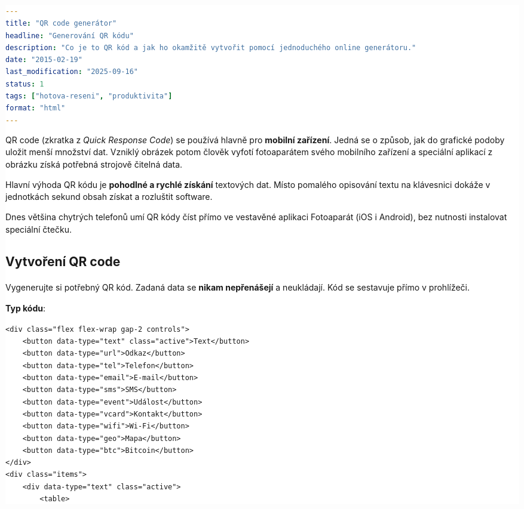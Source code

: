 ```yaml
---
title: "QR code generátor"
headline: "Generování QR kódu"
description: "Co je to QR kód a jak ho okamžitě vytvořit pomocí jednoduchého online generátoru."
date: "2015-02-19"
last_modification: "2025-09-16"
status: 1
tags: ["hotova-reseni", "produktivita"]
format: "html"
---
```


<p>QR code (zkratka z <i>Quick Response Code</i>) se používá hlavně pro <b>mobilní zařízení</b>. Jedná se o způsob, jak do grafické podoby uložit menší množství dat. Vzniklý obrázek potom člověk vyfotí fotoaparátem svého mobilního zařízení a speciální aplikací z obrázku získá potřebná strojově čitelná data.</p>

<p>Hlavní výhoda QR kódu je <b>pohodlné a rychlé získání</b> textových dat. Místo pomalého opisování textu na klávesnici dokáže v jednotkách sekund obsah získat a rozluštit software.</p>

<p>Dnes většina chytrých telefonů umí QR kódy číst přímo ve vestavěné aplikaci Fotoaparát (iOS i Android), bez nutnosti instalovat speciální čtečku.</p>


<div class="live">


<style>
.qr-generator .items > div[data-type] { display: none; }
.qr-generator .items > div.active[data-type] { display: block; }
#qr-code table { 
    margin: 0 auto; border-collapse: collapse; border: none;
    background: white; padding: 10px;
}
#qr-code td { 
    padding: 0; margin: 0; line-height: 0; border: none;
    width: 4px; height: 4px;
}
#qr-code img {
    max-width: 300px; height: auto; border: none;
    image-rendering: pixelated; image-rendering: -moz-crisp-edges;
}
</style>
<form onsubmit="return false" id="qr-form" class="qr-generator" name="generator">

<h2 id="vytvor">Vytvoření QR code</h2>
  
  <p>Vygenerujte si potřebný QR kód. Zadaná data se <b>nikam nepřenášejí</b> a neukládají. Kód se sestavuje přímo v prohlížeči.</p>

<p><b>Typ kódu</b>:</p>
  
	<div class="flex flex-wrap gap-2 controls">
	    <button data-type="text" class="active">Text</button>
	    <button data-type="url">Odkaz</button>
	    <button data-type="tel">Telefon</button>    
	    <button data-type="email">E-mail</button>
	    <button data-type="sms">SMS</button>
	    <button data-type="event">Událost</button>
	    <button data-type="vcard">Kontakt</button>
	    <button data-type="wifi">Wi-Fi</button>
	    <button data-type="geo">Mapa</button>
	    <button data-type="btc">Bitcoin</button>
	</div>        
	<div class="items">
	    <div data-type="text" class="active">
	        <table>